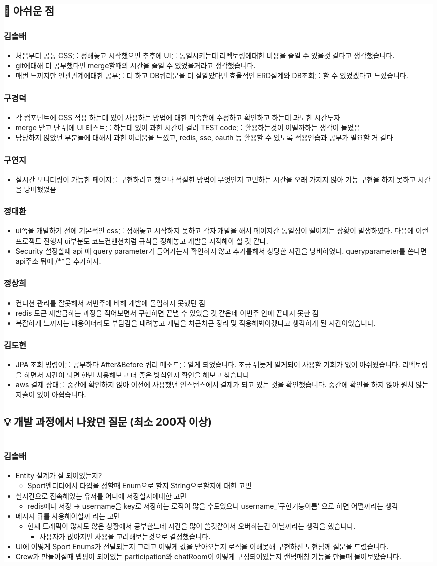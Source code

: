 
## 🤞 아쉬운 점

### 김솔배

- 처음부터 공통 CSS를 정해놓고 시작했으면 추후에 UI를 통일시키는데 리펙토링에대한 비용을 줄일 수 있을것 같다고 생각했습니다.
- git에대해 더 공부했다면 merge할때의 시간을 줄일 수 있었을거라고 생각했습니다.
- 매번 느끼지만 연관관계에대한 공부를 더 하고 DB쿼리문을 더 잘알았다면 효율적인 ERD설계와 DB조회를 할 수 있었겠다고 느꼈습니다.

### 구경덕

- 각 컴포넌트에 CSS 적용 하는데 있어 사용하는 방법에 대한 미숙함에 수정하고 확인하고 하는데 과도한 시간투자
- merge 받고 난 뒤에 UI 테스트를 하는데 있어 과한 시간이 걸려 TEST code를 활용하는것이 어떨까하는 생각이 들었음
- 담당하지 않았던 부분들에 대해서 과한 어려움을 느꼈고, redis, sse, oauth 등 활용할 수 있도록 적용연습과 공부가 필요할 거 같다

### 구연지

- 실시간 모니터링이 가능한 페이지를 구현하려고 했으나 적절한 방법이 무엇인지 고민하는 시간을 오래 가지지 않아 기능 구현을 하지 못하고 시간을 낭비했었음

 

### 정대환

- ui쪽을 개발하기 전에 기본적인 css를 정해놓고 시작하지 못하고 각자 개발을 해서 페이지간 통일성이 떨어지는 상황이 발생하였다. 다음에 이런 프로젝트 진행시 ui부분도 코드컨벤션처럼 규칙을 정해놓고 개발을 시작해야 할 것 같다.
- Security 설정할때 api 에 query parameter가 들어가는지 확인하지 않고 추가를해서 상당한 시간을 낭비하였다. queryparameter를 쓴다면 api주소 뒤에 /**을 추가하자.

### 정상희

- 컨디션 관리를 잘못해서 저번주에 비해 개발에 몰입하지 못했던 점
- redis 토큰 재발급하는 과정을 적어보면서 구현하면 끝낼 수 있었을 것 같은데 이번주 안에 끝내지 못한 점
- 복잡하게 느껴지는 내용이더라도 부담감을 내려놓고 개념을 차근차근 정리 및 적용해봐야겠다고 생각하게 된 시간이었습니다.

### 김도현

- JPA 조회 명령어를 공부하다 After&Before 쿼리 메소드를 알게 되었습니다.  조금 뒤늦게 알게되어 사용할 기회가 없어 아쉬웠습니다. 리펙토링을 하면서 시간이 되면 한번 사용해보고 더 좋은 방식인지 확인을 해보고 싶습니다.
- aws 결제 상태를 중간에 확인하지 않아 이전에 사용했던 인스턴스에서 결제가 되고 있는 것을 확인했습니다. 중간에 확인을 하지 않아 원치 않는 지출이 있어 아쉽습니다.

## 💡 **개발 과정에서 나왔던 질문 (최소 200자 이상)**

---

### 김솔배

- Entity 설계가 잘 되어있는지?
    - Sport엔티티에서 타입을 정할때 Enum으로 할지 String으로할지에 대한 고민
- 실시간으로 접속해있는 유저를 어디에 저장할지에대한 고민
    - redis에다 저장 → username을 key로 저장하는 로직이 많을 수도있으니 username_’구현기능이름’ 으로 하면 어떨까라는 생각
- 메시지 큐를 사용해야할까 라는 고민
    - 현재 트래픽이 많지도 않은 상황에서 공부한느데 시간을 많이 쓸것같아서 오버하는건 아닐까라는 생각을 했습니다.
        - 사용자가 많아지면 사용을 고려해보는것으로 결정했습니다.
- UI에 어떻게 Sport Enums가 전달되는지 그리고 어떻게 값을 받아오는지 로직을 이해못해 구현하신 도현님께 질문을 드렸습니다.
- Crew가 만들어질때 맵핑이 되어있는 participation와 chatRoom이 어떻게 구성되어있는지 랜덤매칭 기능을 만들때 물어보았습니다.
